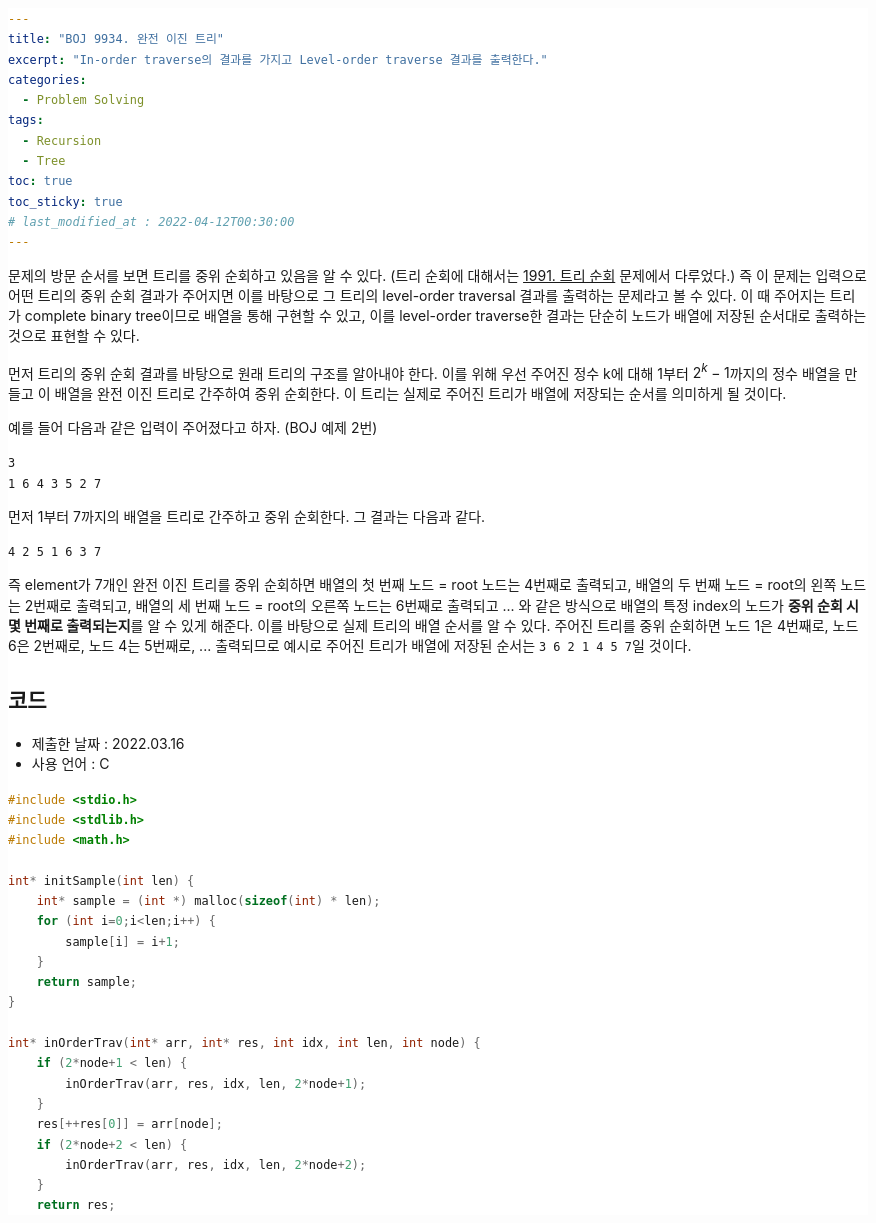 ```yaml
---
title: "BOJ 9934. 완전 이진 트리"
excerpt: "In-order traverse의 결과를 가지고 Level-order traverse 결과를 출력한다."
categories: 
  - Problem Solving
tags:
  - Recursion
  - Tree
toc: true
toc_sticky: true
# last_modified_at : 2022-04-12T00:30:00
---
```



문제의 방문 순서를 보면 트리를 중위 순회하고 있음을 알 수 있다. (트리 순회에 대해서는 [1991. 트리 순회]({{site.url}}{{site.baseurl}}/problem%20solving/BOJ1991) 문제에서 다루었다.) 즉 이 문제는 입력으로 어떤 트리의 중위 순회 결과가 주어지면 이를 바탕으로 그 트리의 level-order traversal 결과를 출력하는 문제라고 볼 수 있다. 이 때 주어지는 트리가 complete binary tree이므로 배열을 통해 구현할 수 있고, 이를 level-order traverse한 결과는 단순히 노드가 배열에 저장된 순서대로 출력하는 것으로 표현할 수 있다.

먼저 트리의 중위 순회 결과를 바탕으로 원래 트리의 구조를 알아내야 한다. 이를 위해 우선 주어진 정수 k에 대해 1부터 $2^k-1$까지의 정수 배열을 만들고 이 배열을 완전 이진 트리로 간주하여 중위 순회한다. 이 트리는 실제로 주어진 트리가 배열에 저장되는 순서를 의미하게 될 것이다. 

예를 들어 다음과 같은 입력이 주어졌다고 하자. (BOJ 예제 2번)

```
3
1 6 4 3 5 2 7
```

먼저 1부터 7까지의 배열을 트리로 간주하고 중위 순회한다. 그 결과는 다음과 같다.

```
4 2 5 1 6 3 7
```

즉 element가 7개인 완전 이진 트리를 중위 순회하면 배열의 첫 번째 노드 = root 노드는 4번째로 출력되고, 배열의 두 번째 노드 = root의 왼쪽 노드는 2번째로 출력되고, 배열의 세 번째 노드 = root의 오른쪽 노드는 6번째로 출력되고 ... 와 같은 방식으로 배열의 특정 index의 노드가 **중위 순회 시 몇 번째로 출력되는지**를 알 수 있게 해준다. 이를 바탕으로 실제 트리의 배열 순서를 알 수 있다. 주어진 트리를 중위 순회하면 노드 1은 4번째로, 노드 6은 2번째로, 노드 4는 5번째로, ... 출력되므로 예시로 주어진 트리가 배열에 저장된 순서는 `3 6 2 1 4 5 7`일 것이다.

## 코드
- 제출한 날짜 : 2022.03.16
- 사용 언어 : C

```c
#include <stdio.h>
#include <stdlib.h>
#include <math.h>

int* initSample(int len) {
    int* sample = (int *) malloc(sizeof(int) * len);
    for (int i=0;i<len;i++) {
        sample[i] = i+1;
    }
    return sample;
}

int* inOrderTrav(int* arr, int* res, int idx, int len, int node) {
    if (2*node+1 < len) {
        inOrderTrav(arr, res, idx, len, 2*node+1);
    }
    res[++res[0]] = arr[node];
    if (2*node+2 < len) {
        inOrderTrav(arr, res, idx, len, 2*node+2);
    }
    return res;
```